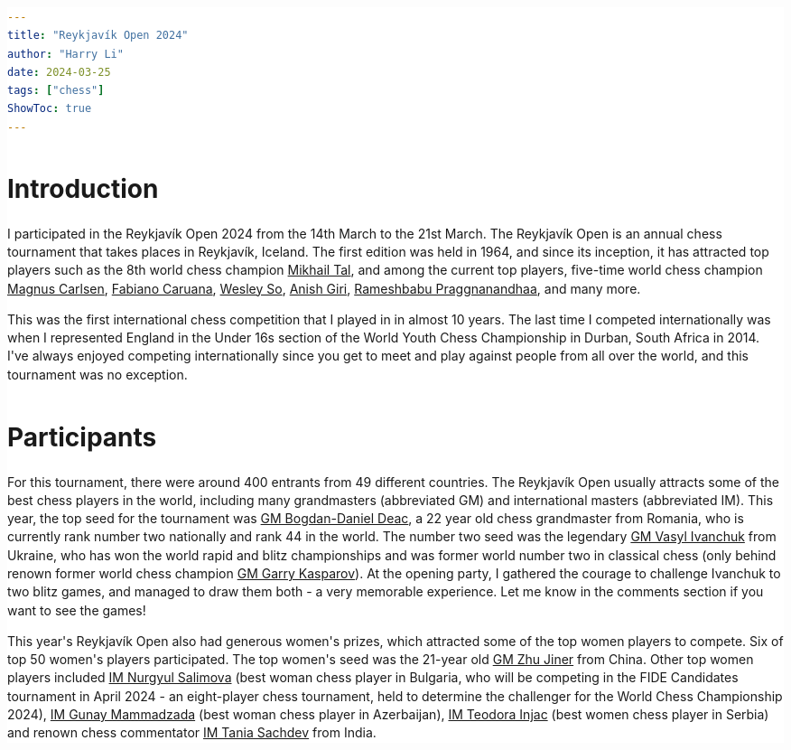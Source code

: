 ```yaml
---
title: "Reykjavík Open 2024"
author: "Harry Li"
date: 2024-03-25
tags: ["chess"]
ShowToc: true
---
```


# Introduction
I participated in the Reykjavík Open 2024 from the 14th March to the 21st March. The Reykjavík Open is an annual chess tournament that takes places in Reykjavík, Iceland. The first edition was held in 1964, and since its inception, it has attracted top players such as the 8th world chess champion [Mikhail Tal](https://en.wikipedia.org/wiki/Mikhail_Tal), and among the current top players, five-time world chess champion [Magnus Carlsen](https://en.wikipedia.org/wiki/Magnus_Carlsen), [Fabiano Caruana](https://en.wikipedia.org/wiki/Fabiano_Caruana), [Wesley So](https://en.wikipedia.org/wiki/Wesley_So), [Anish Giri](https://en.wikipedia.org/wiki/Anish_Giri), [Rameshbabu Praggnanandhaa](https://en.wikipedia.org/wiki/R_Praggnanandhaa), and many more.

This was the first international chess competition that I played in in almost 10 years. The last time I competed internationally was when I represented England in the Under 16s section of the World Youth Chess Championship in Durban, South Africa in 2014. I've always enjoyed competing internationally since you get to meet and play against people from all over the world, and this tournament was no exception.

# Participants
For this tournament, there were around 400 entrants from 49 different countries. The Reykjavík Open usually attracts some of the best chess players in the world, including many grandmasters (abbreviated GM) and international masters (abbreviated IM). This year, the top seed for the tournament was [GM Bogdan-Daniel Deac](https://en.wikipedia.org/wiki/Bogdan-Daniel_Deac), a 22 year old chess grandmaster from Romania, who is currently rank number two nationally and rank 44 in the world. The number two seed was the legendary [GM Vasyl Ivanchuk](https://en.wikipedia.org/wiki/Vasyl_Ivanchuk) from Ukraine, who has won the world rapid and blitz championships and was former world number two in classical chess (only behind renown former world chess champion [GM Garry Kasparov](https://en.wikipedia.org/wiki/Garry_Kasparov)). At the opening party, I gathered the courage to challenge Ivanchuk to two blitz games, and managed to draw them both - a very memorable experience. Let me know in the comments section if you want to see the games!

This year's Reykjavík Open also had generous women's prizes, which attracted some of the top women players to compete. Six of top 50 women's players participated. The top women's seed was the 21-year old [GM Zhu Jiner](https://en.wikipedia.org/wiki/Zhu_Jiner) from China. Other top women players included [IM Nurgyul Salimova](https://en.wikipedia.org/wiki/Nurgyul_Salimova) (best woman chess player in Bulgaria, who will be competing in the FIDE Candidates tournament in April 2024 - an eight-player chess tournament, held to determine the challenger for the World Chess Championship 2024), [IM Gunay Mammadzada](https://en.wikipedia.org/wiki/Gunay_Mammadzada) (best woman chess player in Azerbaijan), [IM Teodora Injac](https://en.wikipedia.org/wiki/Teodora_Injac) (best women chess player in Serbia) and renown chess commentator [IM Tania Sachdev](https://en.wikipedia.org/wiki/Tania_Sachdev) from India.
